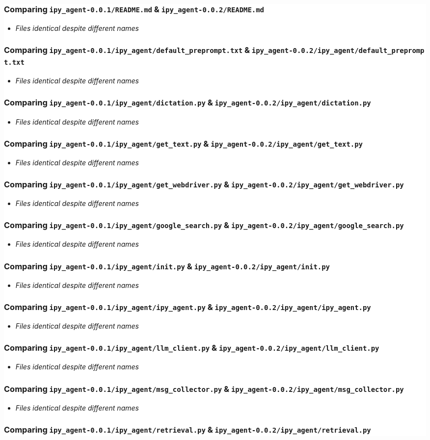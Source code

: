 ### Comparing `ipy_agent-0.0.1/README.md` & `ipy_agent-0.0.2/README.md`

 * *Files identical despite different names*

### Comparing `ipy_agent-0.0.1/ipy_agent/default_preprompt.txt` & `ipy_agent-0.0.2/ipy_agent/default_preprompt.txt`

 * *Files identical despite different names*

### Comparing `ipy_agent-0.0.1/ipy_agent/dictation.py` & `ipy_agent-0.0.2/ipy_agent/dictation.py`

 * *Files identical despite different names*

### Comparing `ipy_agent-0.0.1/ipy_agent/get_text.py` & `ipy_agent-0.0.2/ipy_agent/get_text.py`

 * *Files identical despite different names*

### Comparing `ipy_agent-0.0.1/ipy_agent/get_webdriver.py` & `ipy_agent-0.0.2/ipy_agent/get_webdriver.py`

 * *Files identical despite different names*

### Comparing `ipy_agent-0.0.1/ipy_agent/google_search.py` & `ipy_agent-0.0.2/ipy_agent/google_search.py`

 * *Files identical despite different names*

### Comparing `ipy_agent-0.0.1/ipy_agent/init.py` & `ipy_agent-0.0.2/ipy_agent/init.py`

 * *Files identical despite different names*

### Comparing `ipy_agent-0.0.1/ipy_agent/ipy_agent.py` & `ipy_agent-0.0.2/ipy_agent/ipy_agent.py`

 * *Files identical despite different names*

### Comparing `ipy_agent-0.0.1/ipy_agent/llm_client.py` & `ipy_agent-0.0.2/ipy_agent/llm_client.py`

 * *Files identical despite different names*

### Comparing `ipy_agent-0.0.1/ipy_agent/msg_collector.py` & `ipy_agent-0.0.2/ipy_agent/msg_collector.py`

 * *Files identical despite different names*

### Comparing `ipy_agent-0.0.1/ipy_agent/retrieval.py` & `ipy_agent-0.0.2/ipy_agent/retrieval.py`
